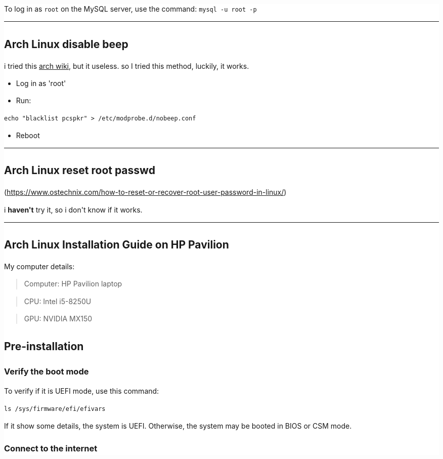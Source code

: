 To log in as `root` on the MySQL server, use the command: `mysql -u root -p`

  

------------------

  

## Arch Linux disable beep

i tried this [arch wiki](https://wiki.archlinux.org/index.php/PC_speaker), but it useless. so I tried this method, luckily, it works.

- Log in as 'root'

- Run:

`echo "blacklist pcspkr" > /etc/modprobe.d/nobeep.conf`

- Reboot

  

------------------

  

## Arch Linux reset root passwd

(https://www.ostechnix.com/how-to-reset-or-recover-root-user-password-in-linux/)

i **haven't** try it, so i don't know if it works.

  

------------------

  

## Arch Linux Installation Guide on HP Pavilion

My computer details:

>Computer: HP Pavilion laptop

>CPU: Intel i5-8250U

>GPU: NVIDIA MX150

## Pre-installation

### Verify the boot mode

To verify if it is UEFI mode, use this command:

`ls /sys/firmware/efi/efivars`

If it show some details, the system is UEFI. Otherwise, the system may be booted in BIOS or CSM mode.

### Connect to the internet
